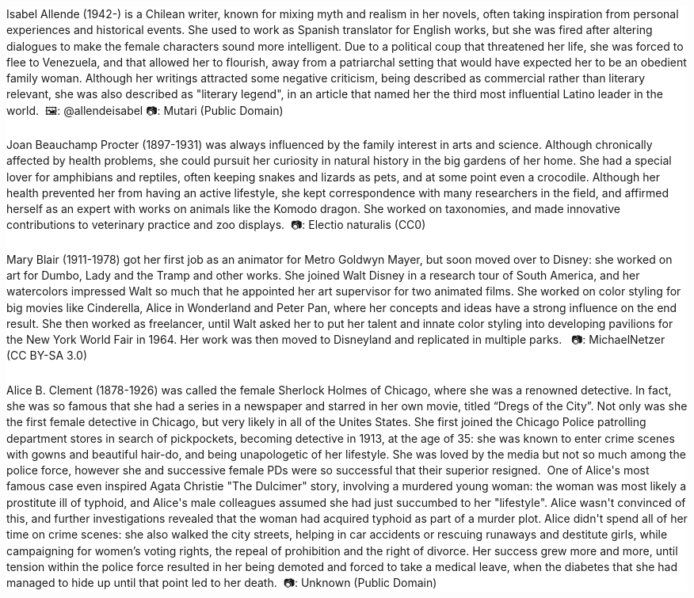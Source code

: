 ###


Isabel  Allende (1942-) is a Chilean writer, known for mixing myth and realism  in her novels, often taking inspiration from personal experiences and  historical events. She used to work as Spanish translator for English  works, but she was fired after altering dialogues to make the female  characters sound more intelligent. Due to a political coup that  threatened her life, she was forced to flee to Venezuela, and that  allowed her to flourish, away from a patriarchal setting that would have  expected her to be an obedient family woman. Although her writings  attracted some negative criticism, being described as commercial rather  than literary relevant, she was also described as "literary legend", in  an article that named her the third most influential Latino leader in  the world.⁠
⁠
🖼️: @allendeisabel⁠
📷: Mutari (Public Domain)⁠

###


Joan  Beauchamp Procter (1897-1931) was always influenced by the family  interest in arts and science. Although chronically affected by health  problems, she could pursuit her curiosity in natural history in the big  gardens of her home. She had a special lover for amphibians and  reptiles, often keeping snakes and lizards as pets, and at some point  even a crocodile. Although her health prevented her from having an  active lifestyle, she kept correspondence with many researchers in the  field, and affirmed herself as an expert with works on animals like the  Komodo dragon. She worked on taxonomies, and made innovative  contributions to veterinary practice and zoo displays.⁠
⁠
📷: Electio naturalis (CC0)⁠

###


Mary Blair  (1911-1978) got her first job as an animator for Metro Goldwyn Mayer,  but soon moved over to Disney: she worked on art for Dumbo, Lady and the  Tramp and other works. She joined Walt Disney in a research tour of  South America, and her watercolors impressed Walt so much that he  appointed her art supervisor for two animated films. She worked on color  styling for big movies like Cinderella, Alice in Wonderland and Peter  Pan, where her concepts and ideas have a strong influence on the end  result. She then worked as freelancer, until Walt asked her to put her  talent and innate color styling into developing pavilions for the New  York World Fair in 1964. Her work was then moved to Disneyland and  replicated in multiple parks. ⁠
⁠
📷: MichaelNetzer (CC BY-SA 3.0)⁠
⁠
###


Alice B.  Clement (1878-1926) was called the female Sherlock Holmes of Chicago,  where she was a renowned detective. In fact, she was so famous that she  had a series in a newspaper and starred in her own movie, titled “Dregs  of the City”. Not only was she the first female detective in Chicago,  but very likely in all of the Unites States. She first joined the  Chicago Police patrolling department stores in search of pickpockets,  becoming detective in 1913, at the age of 35: she was known to enter  crime scenes with gowns and beautiful hair-do, and being unapologetic of  her lifestyle. She was loved by the media but not so much among the  police force, however she and successive female PDs were so successful  that their superior resigned. ⁠
One of Alice's most famous case even  inspired Agata Christie "The Dulcimer" story, involving a murdered young  woman: the woman was most likely a prostitute ill of typhoid, and  Alice's male colleagues assumed she had just succumbed to her  "lifestyle". Alice wasn't convinced of this, and further investigations  revealed that the woman had acquired typhoid as part of a murder plot.⁠
Alice  didn't spend all of her time on crime scenes: she also walked the city  streets, helping in car accidents or rescuing runaways and destitute  girls, while campaigning for women’s voting rights, the repeal of  prohibition and the right of divorce.⁠
Her success grew more and  more, until tension within the police force resulted in her being  demoted and forced to take a medical leave, when the diabetes that she  had managed to hide up until that point led to her death.⁠
⁠
📷: Unknown (Public Domain)⁠
